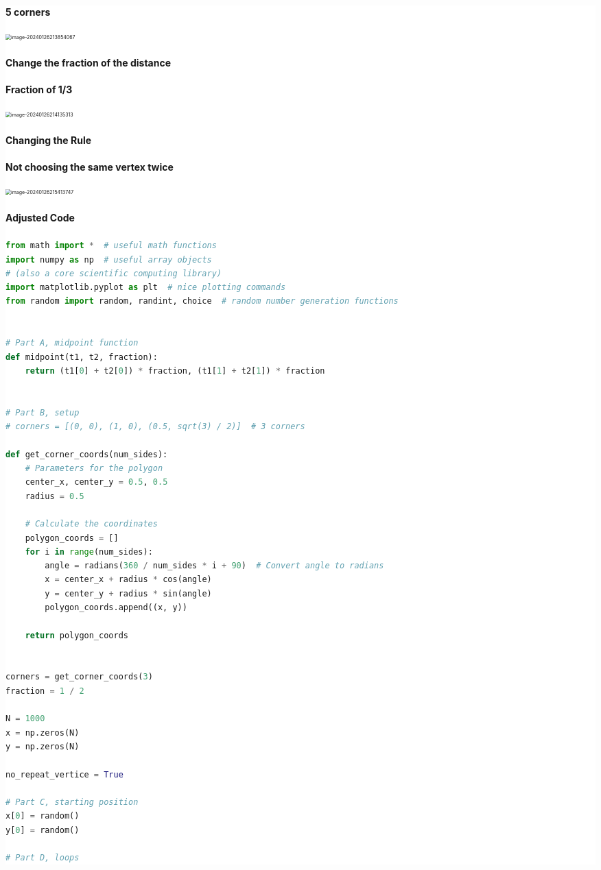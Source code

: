 **5 corners**

<img src="https://rsdonkeyrepo1.oss-cn-hangzhou.aliyuncs.com/img/image-20240126213854067.png" alt="image-20240126213854067" style="zoom:50%;" />

#### Change the fraction of the distance

**Fraction of 1/3**

<img src="https://rsdonkeyrepo1.oss-cn-hangzhou.aliyuncs.com/img/image-20240126214135313.png" alt="image-20240126214135313" style="zoom:50%;" />

#### Changing the Rule

**Not choosing the same vertex twice**

<img src="https://rsdonkeyrepo1.oss-cn-hangzhou.aliyuncs.com/img/image-20240126215413747.png" alt="image-20240126215413747" style="zoom:50%;" />



#### Adjusted Code

```python
from math import *  # useful math functions
import numpy as np  # useful array objects
# (also a core scientific computing library)
import matplotlib.pyplot as plt  # nice plotting commands
from random import random, randint, choice  # random number generation functions


# Part A, midpoint function
def midpoint(t1, t2, fraction):
    return (t1[0] + t2[0]) * fraction, (t1[1] + t2[1]) * fraction


# Part B, setup
# corners = [(0, 0), (1, 0), (0.5, sqrt(3) / 2)]  # 3 corners

def get_corner_coords(num_sides):
    # Parameters for the polygon
    center_x, center_y = 0.5, 0.5
    radius = 0.5

    # Calculate the coordinates
    polygon_coords = []
    for i in range(num_sides):
        angle = radians(360 / num_sides * i + 90)  # Convert angle to radians
        x = center_x + radius * cos(angle)
        y = center_y + radius * sin(angle)
        polygon_coords.append((x, y))

    return polygon_coords


corners = get_corner_coords(3)
fraction = 1 / 2

N = 1000
x = np.zeros(N)
y = np.zeros(N)

no_repeat_vertice = True

# Part C, starting position
x[0] = random()
y[0] = random()

# Part D, loops
```